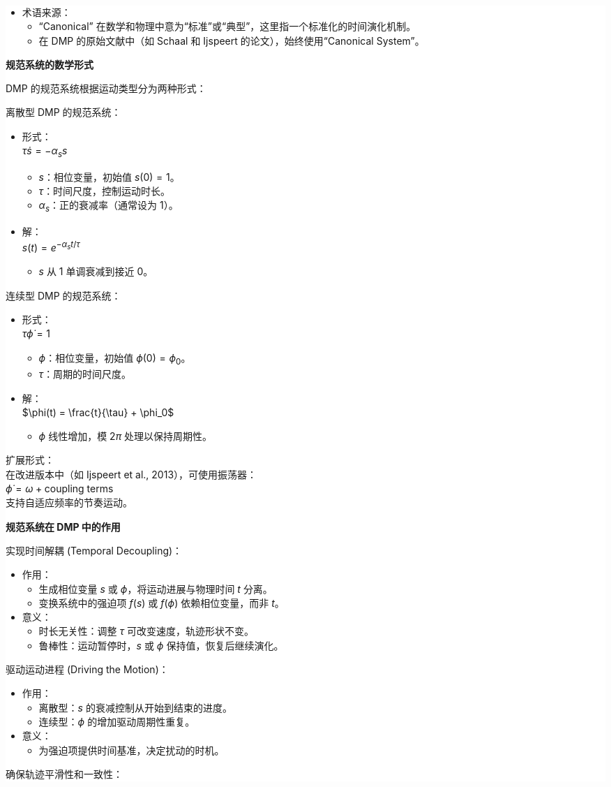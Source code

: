 - 术语来源：
  - “Canonical” 在数学和物理中意为“标准”或“典型”，这里指一个标准化的时间演化机制。
  - 在 DMP 的原始文献中（如 Schaal 和 Ijspeert 的论文），始终使用“Canonical System”。

**规范系统的数学形式**

DMP 的规范系统根据运动类型分为两种形式：

离散型 DMP 的规范系统：

- 形式：  
  $\tau \dot{s} = -\alpha_s s$

  - $s$：相位变量，初始值 $s(0) = 1$。
  - $\tau$：时间尺度，控制运动时长。
  - $\alpha_s$：正的衰减率（通常设为 1）。

- 解：  
  $s(t) = e^{-\alpha_s t / \tau}$
  - $s$ 从 1 单调衰减到接近 0。

连续型 DMP 的规范系统：

- 形式：  
  $\tau \dot{\phi} = 1$

  - $\phi$：相位变量，初始值 $\phi(0) = \phi_0$。
  - $\tau$：周期的时间尺度。

- 解：  
  $\phi(t) = \frac{t}{\tau} + \phi_0$
  - $\phi$ 线性增加，模 $2\pi$ 处理以保持周期性。

扩展形式：  
在改进版本中（如 Ijspeert et al., 2013），可使用振荡器：  
$\dot{\phi} = \omega + \text{coupling terms}$  
支持自适应频率的节奏运动。

**规范系统在 DMP 中的作用**

实现时间解耦 (Temporal Decoupling)：

- 作用：
  - 生成相位变量 $s$ 或 $\phi$，将运动进展与物理时间 $t$ 分离。
  - 变换系统中的强迫项 $f(s)$ 或 $f(\phi)$ 依赖相位变量，而非 $t$。
- 意义：
  - 时长无关性：调整 $\tau$ 可改变速度，轨迹形状不变。
  - 鲁棒性：运动暂停时，$s$ 或 $\phi$ 保持值，恢复后继续演化。

驱动运动进程 (Driving the Motion)：

- 作用：
  - 离散型：$s$ 的衰减控制从开始到结束的进度。
  - 连续型：$\phi$ 的增加驱动周期性重复。
- 意义：
  - 为强迫项提供时间基准，决定扰动的时机。

确保轨迹平滑性和一致性：
